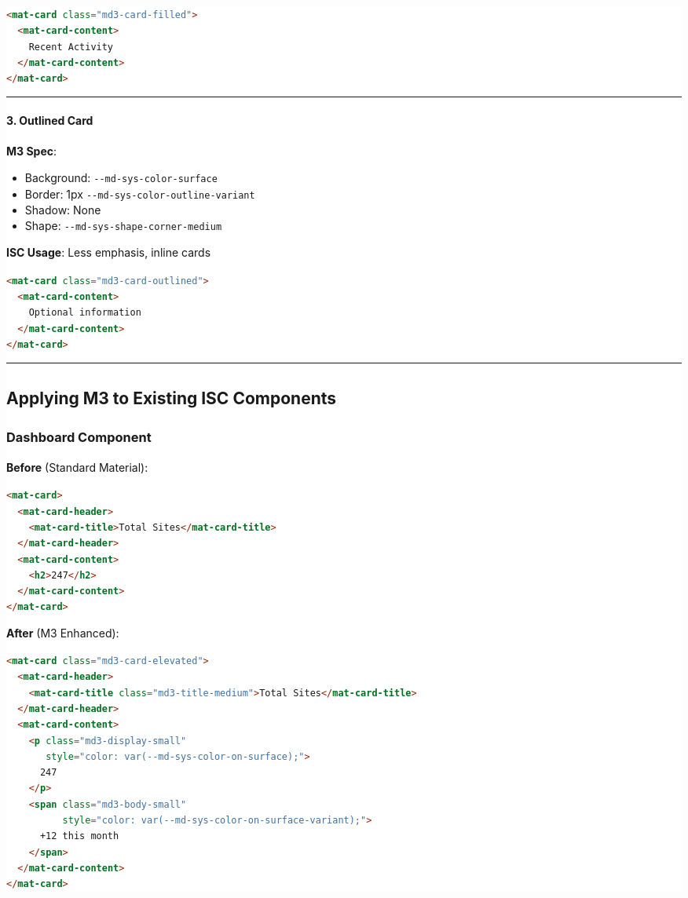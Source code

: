 ```html
<mat-card class="md3-card-filled">
  <mat-card-content>
    Recent Activity
  </mat-card-content>
</mat-card>
```

---

#### 3. Outlined Card

**M3 Spec**:
- Background: `--md-sys-color-surface`
- Border: 1px `--md-sys-color-outline-variant`
- Shadow: None
- Shape: `--md-sys-shape-corner-medium`

**ISC Usage**: Less emphasis, inline cards

```html
<mat-card class="md3-card-outlined">
  <mat-card-content>
    Optional information
  </mat-card-content>
</mat-card>
```

---

## Applying M3 to Existing ISC Components

### Dashboard Component

**Before** (Standard Material):
```html
<mat-card>
  <mat-card-header>
    <mat-card-title>Total Sites</mat-card-title>
  </mat-card-header>
  <mat-card-content>
    <h2>247</h2>
  </mat-card-content>
</mat-card>
```

**After** (M3 Enhanced):
```html
<mat-card class="md3-card-elevated">
  <mat-card-header>
    <mat-card-title class="md3-title-medium">Total Sites</mat-card-title>
  </mat-card-header>
  <mat-card-content>
    <p class="md3-display-small"
       style="color: var(--md-sys-color-on-surface);">
      247
    </p>
    <span class="md3-body-small"
          style="color: var(--md-sys-color-on-surface-variant);">
      +12 this month
    </span>
  </mat-card-content>
</mat-card>
```

